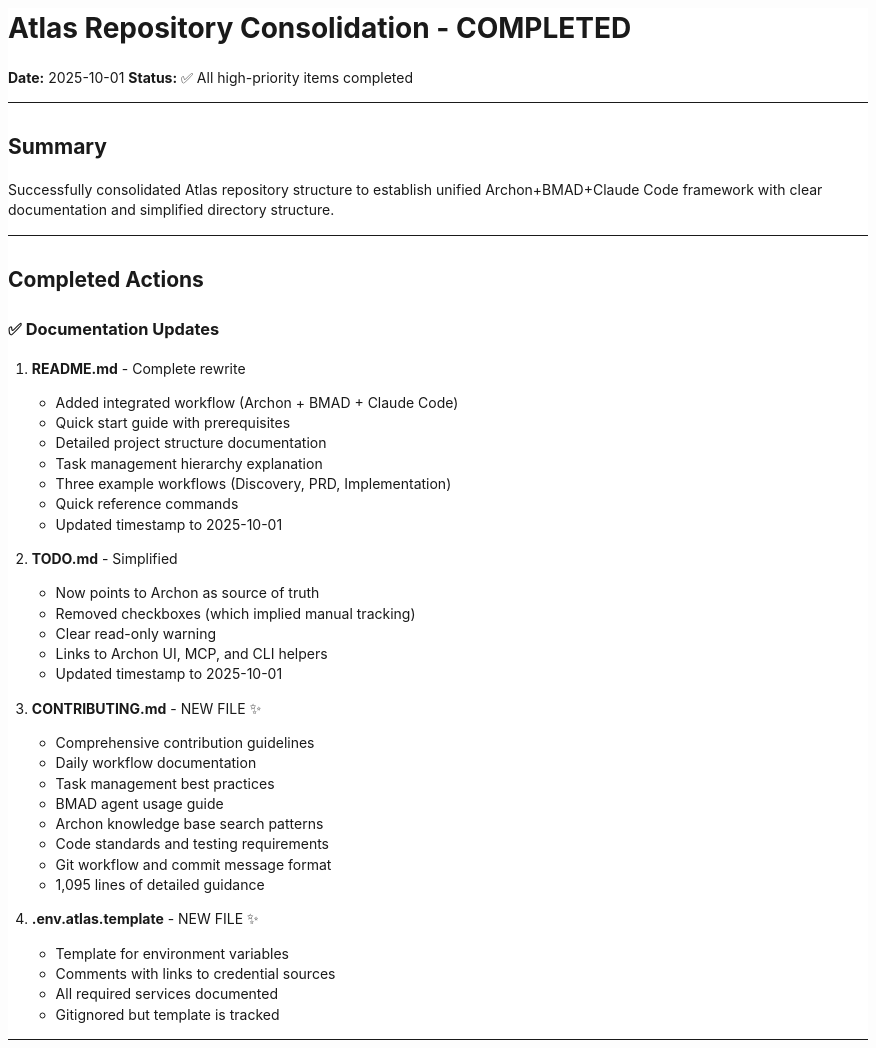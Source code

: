 # Atlas Repository Consolidation - COMPLETED
**Date:** 2025-10-01
**Status:** ✅ All high-priority items completed

---

## Summary

Successfully consolidated Atlas repository structure to establish unified Archon+BMAD+Claude Code framework with clear documentation and simplified directory structure.

---

## Completed Actions

### ✅ Documentation Updates

1. **README.md** - Complete rewrite
   - Added integrated workflow (Archon + BMAD + Claude Code)
   - Quick start guide with prerequisites
   - Detailed project structure documentation
   - Task management hierarchy explanation
   - Three example workflows (Discovery, PRD, Implementation)
   - Quick reference commands
   - Updated timestamp to 2025-10-01

2. **TODO.md** - Simplified
   - Now points to Archon as source of truth
   - Removed checkboxes (which implied manual tracking)
   - Clear read-only warning
   - Links to Archon UI, MCP, and CLI helpers
   - Updated timestamp to 2025-10-01

3. **CONTRIBUTING.md** - NEW FILE ✨
   - Comprehensive contribution guidelines
   - Daily workflow documentation
   - Task management best practices
   - BMAD agent usage guide
   - Archon knowledge base search patterns
   - Code standards and testing requirements
   - Git workflow and commit message format
   - 1,095 lines of detailed guidance

4. **.env.atlas.template** - NEW FILE ✨
   - Template for environment variables
   - Comments with links to credential sources
   - All required services documented
   - Gitignored but template is tracked

---
